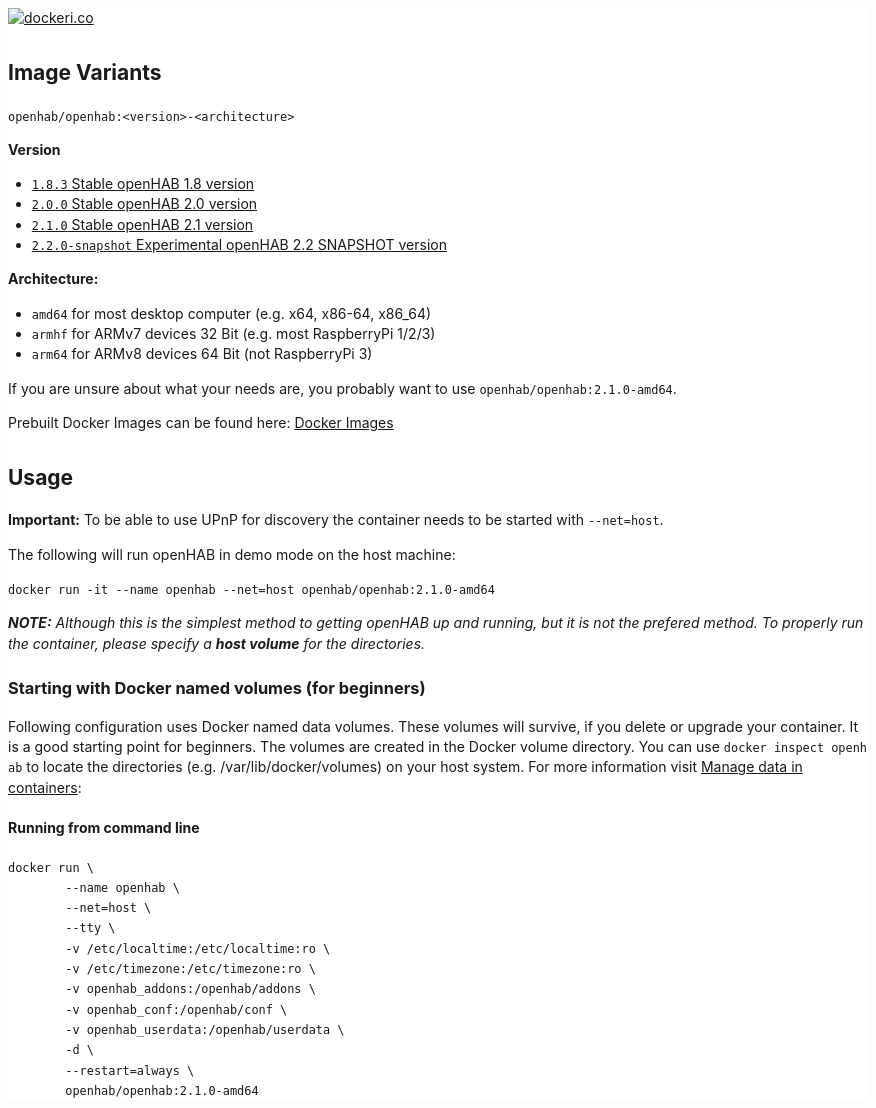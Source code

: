[![dockeri.co](http://dockeri.co/image/openhab/openhab)](https://hub.docker.com/r/openhab/openhab/)

## Image Variants

``openhab/openhab:<version>-<architecture>``

**Version**

* [``1.8.3`` Stable openHAB 1.8 version](https://github.com/openhab/openhab-docker/blob/master/1.8.3/amd64/Dockerfile)
* [``2.0.0`` Stable openHAB 2.0 version](https://github.com/openhab/openhab-docker/blob/master/2.0.0/amd64/Dockerfile)
* [``2.1.0`` Stable openHAB 2.1 version](https://github.com/openhab/openhab-docker/blob/master/2.1.0/amd64/Dockerfile)
* [``2.2.0-snapshot`` Experimental openHAB 2.2 SNAPSHOT version](https://github.com/openhab/openhab-docker/blob/master/2.2.0-snapshot/amd64/Dockerfile)

**Architecture:**

* ``amd64`` for most desktop computer (e.g. x64, x86-64, x86_64)
* ``armhf`` for ARMv7 devices 32 Bit (e.g. most RaspberryPi 1/2/3)
* ``arm64`` for ARMv8 devices 64 Bit (not RaspberryPi 3)

If you are unsure about what your needs are, you probably want to use ``openhab/openhab:2.1.0-amd64``.

Prebuilt Docker Images can be found here: [Docker Images](https://hub.docker.com/r/openhab/openhab)

## Usage

**Important:** To be able to use UPnP for discovery the container needs to be started with ``--net=host``.

The following will run openHAB in demo mode on the host machine:
```
docker run -it --name openhab --net=host openhab/openhab:2.1.0-amd64
```
_**NOTE:** Although this is the simplest method to getting openHAB up and running, but it is not the prefered method. To properly run the container, please specify a **host volume** for the directories._

### Starting with Docker named volumes (for beginners)

Following configuration uses Docker named data volumes. These volumes will survive, if you delete or upgrade your container. It is a good starting point for beginners. The volumes are created in the Docker volume directory. You can use ``docker inspect openhab`` to locate the directories (e.g. /var/lib/docker/volumes) on your host system. For more information visit  [Manage data in containers](https://docs.docker.com/engine/tutorials/dockervolumes/):

#### Running from command line

```SHELL
docker run \
        --name openhab \
        --net=host \
        --tty \
        -v /etc/localtime:/etc/localtime:ro \
        -v /etc/timezone:/etc/timezone:ro \
        -v openhab_addons:/openhab/addons \
        -v openhab_conf:/openhab/conf \
        -v openhab_userdata:/openhab/userdata \
        -d \
        --restart=always \
        openhab/openhab:2.1.0-amd64
```
